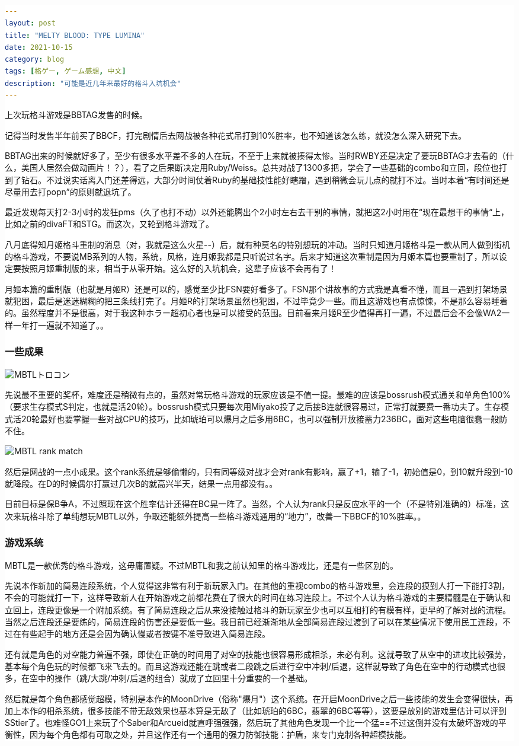 ```yaml
---
layout: post
title: "MELTY BLOOD: TYPE LUMINA"
date: 2021-10-15
category: blog
tags: [格ゲー, ゲーム感想, 中文]
description: "可能是近几年来最好的格斗入坑机会"
---
```


上次玩格斗游戏是BBTAG发售的时候。

记得当时发售半年前买了BBCF，打完剧情后去网战被各种花式吊打到10%胜率，也不知道该怎么练，就没怎么深入研究下去。

BBTAG出来的时候就好多了，至少有很多水平差不多的人在玩，不至于上来就被揍得太惨。当时RWBY还是决定了要玩BBTAG才去看的（什么，美国人居然会做动画片！？），看了之后果断决定用Ruby/Weiss。总共对战了1300多把，学会了一些基础的combo和立回，段位也打到了钻石。不过说实话离入门还差得远，大部分时间仗着Ruby的基础技性能好瞎蹭，遇到稍微会玩儿点的就打不过。当时本着“有时间还是尽量用去打popn”的原则就退坑了。

最近发现每天打2-3小时的发狂pms（久了也打不动）以外还能腾出个2小时左右去干别的事情，就把这2小时用在“现在最想干的事情“上，比如之前的divaFT和STG。而这次，又轮到格斗游戏了。

八月底得知月姬格斗重制的消息（对，我就是这么火星--）后，就有种莫名的特别想玩的冲动。当时只知道月姬格斗是一款从同人做到街机的格斗游戏，不要说MB系列的人物，系统，风格，连月姬我都是只听说过名字。后来才知道这次重制是因为月姬本篇也要重制了，所以设定要按照月姬重制版的来，相当于从零开始。这么好的入坑机会，这辈子应该不会再有了！

月姬本篇的重制版（也就是月姬R）还是可以的，感觉至少比FSN要好看多了。FSN那个讲故事的方式我是真看不懂，而且一遇到打架场景就犯困，最后是迷迷糊糊的把三条线打完了。月姬R的打架场景虽然也犯困，不过毕竟少一些。而且这游戏也有点惊悚，不是那么容易睡着的。虽然程度并不是很高，对于我这种ホラー超初心者也是可以接受的范围。目前看来月姬R至少值得再打一遍，不过最后会不会像WA2一样一年打一遍就不知道了。。

### 一些成果

<img style="width: 100%" src="{{ site.url }}/assets/2021-10-14/trophy.png" alt="MBTLトロコン">

先说最不重要的奖杯，难度还是稍微有点的，虽然对常玩格斗游戏的玩家应该是不值一提。最难的应该是bossrush模式通关和单角色100%（要求生存模式S判定，也就是活20轮）。bossrush模式只要每次用Miyako投了之后接B连就很容易过，正常打就要费一番功夫了。生存模式活20轮最好也要掌握一些对战CPU的技巧，比如琥珀可以爆月之后多用6BC，也可以强制开放接蓄力236BC，面对这些电脑很蠢一般防不住。

<img style="width: 60%" src="{{ site.url }}/assets/2021-10-14/rank.jpg" alt="MBTL rank match">

然后是网战的一点小成果。这个rank系统是够偷懒的，只有同等级对战才会对rank有影响，赢了+1，输了-1，初始值是0，到10就升段到-10就降段。在D的时候偶尔打赢过几次B的就高兴半天，结果一点用都没有。。

目前目标是保B争A，不过照现在这个胜率估计还得在BC晃一阵了。当然，个人认为rank只是反应水平的一个（不是特别准确的）标准，这次来玩格斗除了单纯想玩MBTL以外，争取还能额外提高一些格斗游戏通用的“地力”，改善一下BBCF的10%胜率。。

### 游戏系统

MBTL是一款优秀的格斗游戏，这毋庸置疑。不过MBTL和我之前认知里的格斗游戏比，还是有一些区别的。

先说本作新加的简易连段系统，个人觉得这非常有利于新玩家入门。在其他的重视combo的格斗游戏里，会连段的摸到人打一下能打3割，不会的可能就打一下，这样导致新人在开始游戏之前都花费在了很大的时间在练习连段上。不过个人认为格斗游戏的主要精髓是在于确认和立回上，连段更像是一个附加系统。有了简易连段之后从来没接触过格斗的新玩家至少也可以互相打的有模有样，更早的了解对战的流程。当然之后连段还是要练的，简易连段的伤害还是要低一些。我目前已经渐渐地从全部简易连段过渡到了可以在某些情况下使用民工连段，不过在有些起手的地方还是会因为确认慢或者按键不准导致进入简易连段。

还有就是角色的对空能力普遍不强，即使在正确的时间用了对空的技能也很容易形成相杀，未必有利。这就导致了从空中的进攻比较强势，基本每个角色玩的时候都飞来飞去的。而且这游戏还能在跳或者二段跳之后进行空中冲刺/后退，这样就导致了角色在空中的行动模式也很多，在空中的操作（跳/大跳/冲刺/后退的组合）就成了立回里十分重要的一个基础。

然后就是每个角色都感觉超模，特别是本作的MoonDrive（俗称"爆月"）这个系统。在开启MoonDrive之后一些技能的发生会变得很快，再加上本作的相杀系统，很多技能不带无敌效果也基本算是无敌了（比如琥珀的6BC，翡翠的6BC等等），这要是放别的游戏里估计可以评到SStier了。也难怪GO1上来玩了个Saber和Arcueid就直呼强强强，然后玩了其他角色发现一个比一个猛==不过这倒并没有太破坏游戏的平衡性，因为每个角色都有可取之处，并且这作还有一个通用的强力防御技能：护盾，来专门克制各种超模技能。
